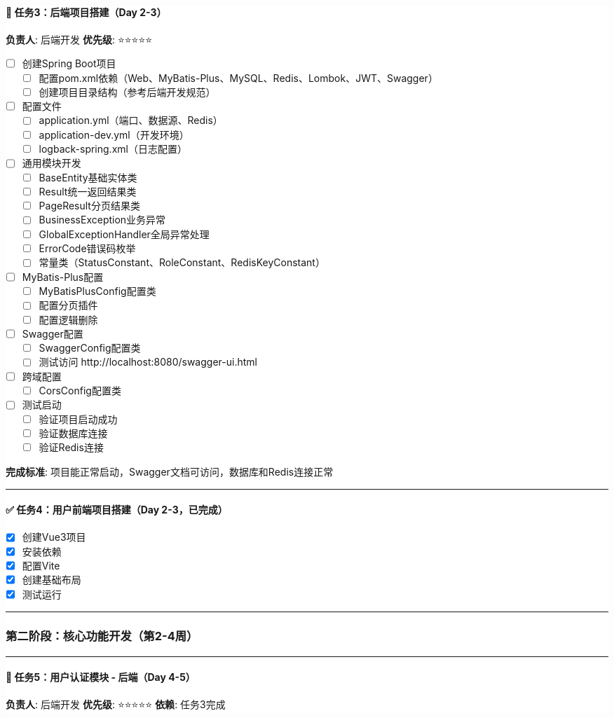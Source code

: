 #### 📝 任务3：后端项目搭建（Day 2-3）
**负责人**: 后端开发
**优先级**: ⭐⭐⭐⭐⭐

- [ ] 创建Spring Boot项目
  - [ ] 配置pom.xml依赖（Web、MyBatis-Plus、MySQL、Redis、Lombok、JWT、Swagger）
  - [ ] 创建项目目录结构（参考后端开发规范）
- [ ] 配置文件
  - [ ] application.yml（端口、数据源、Redis）
  - [ ] application-dev.yml（开发环境）
  - [ ] logback-spring.xml（日志配置）
- [ ] 通用模块开发
  - [ ] BaseEntity基础实体类
  - [ ] Result统一返回结果类
  - [ ] PageResult分页结果类
  - [ ] BusinessException业务异常
  - [ ] GlobalExceptionHandler全局异常处理
  - [ ] ErrorCode错误码枚举
  - [ ] 常量类（StatusConstant、RoleConstant、RedisKeyConstant）
- [ ] MyBatis-Plus配置
  - [ ] MyBatisPlusConfig配置类
  - [ ] 配置分页插件
  - [ ] 配置逻辑删除
- [ ] Swagger配置
  - [ ] SwaggerConfig配置类
  - [ ] 测试访问 http://localhost:8080/swagger-ui.html
- [ ] 跨域配置
  - [ ] CorsConfig配置类
- [ ] 测试启动
  - [ ] 验证项目启动成功
  - [ ] 验证数据库连接
  - [ ] 验证Redis连接

**完成标准**: 项目能正常启动，Swagger文档可访问，数据库和Redis连接正常

---

#### ✅ 任务4：用户前端项目搭建（Day 2-3，已完成）
- [x] 创建Vue3项目
- [x] 安装依赖
- [x] 配置Vite
- [x] 创建基础布局
- [x] 测试运行

---

### 第二阶段：核心功能开发（第2-4周）

---

#### 📝 任务5：用户认证模块 - 后端（Day 4-5）
**负责人**: 后端开发
**优先级**: ⭐⭐⭐⭐⭐
**依赖**: 任务3完成
